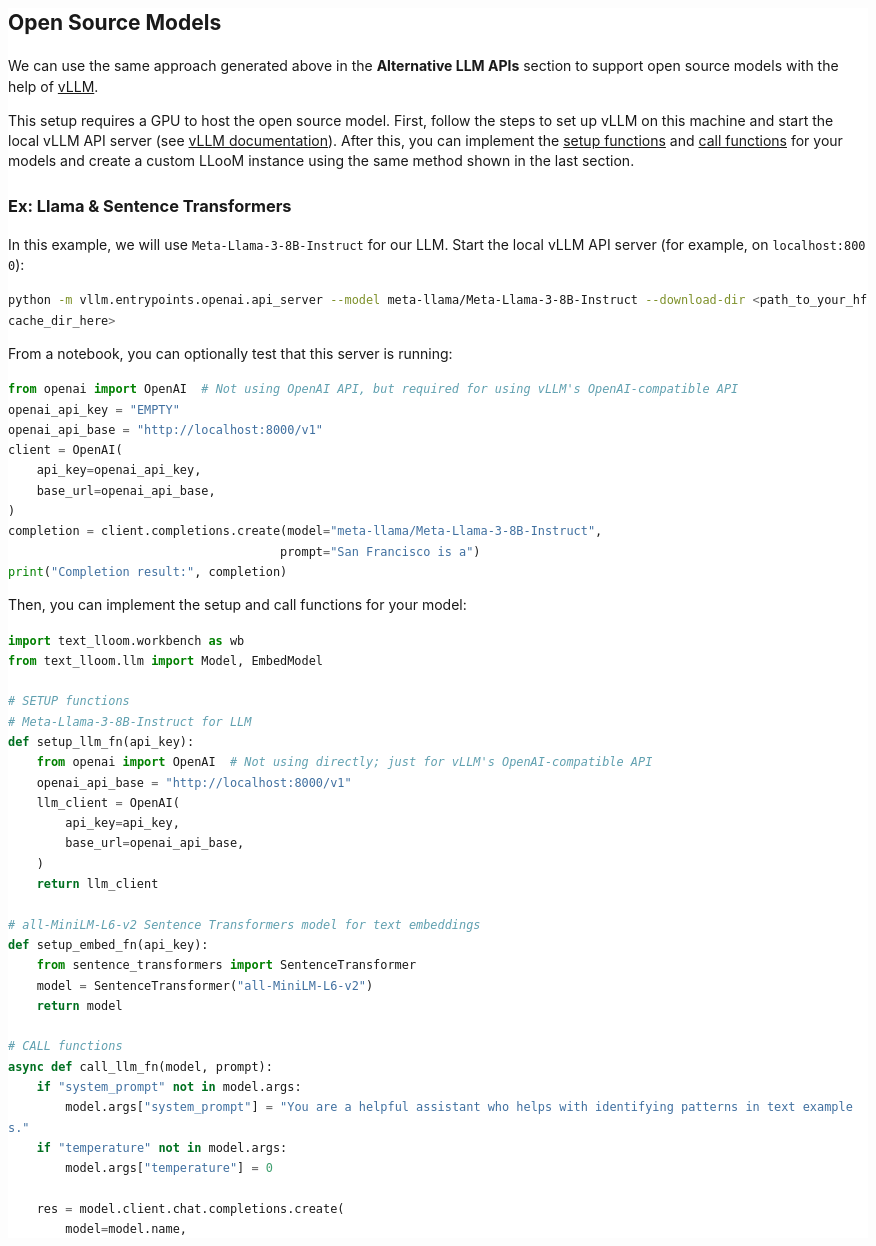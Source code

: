 ## Open Source Models 
We can use the same approach generated above in the **Alternative LLM APIs** section to support open source models with the help of [vLLM](https://github.com/vllm-project/vllm).

This setup requires a GPU to host the open source model. First, follow the steps to set up vLLM on this machine and start the local vLLM API server (see [vLLM documentation](https://docs.vllm.ai/en/latest/)). After this, you can implement the [setup functions](./custom-models#setup-functions) and [call functions](./custom-models#call-function-llm-api) for your models and create a custom LLooM instance using the same method shown in the last section.

### Ex: Llama & Sentence Transformers
In this example, we will use `Meta-Llama-3-8B-Instruct` for our LLM. Start the local vLLM API server (for example, on `localhost:8000`):
```bash
python -m vllm.entrypoints.openai.api_server --model meta-llama/Meta-Llama-3-8B-Instruct --download-dir <path_to_your_hfcache_dir_here>
```

From a notebook, you can optionally test that this server is running:
```py
from openai import OpenAI  # Not using OpenAI API, but required for using vLLM's OpenAI-compatible API
openai_api_key = "EMPTY"
openai_api_base = "http://localhost:8000/v1"
client = OpenAI(
    api_key=openai_api_key,
    base_url=openai_api_base,
)
completion = client.completions.create(model="meta-llama/Meta-Llama-3-8B-Instruct",
                                      prompt="San Francisco is a")
print("Completion result:", completion)
```

Then, you can implement the setup and call functions for your model:
```py
import text_lloom.workbench as wb
from text_lloom.llm import Model, EmbedModel

# SETUP functions
# Meta-Llama-3-8B-Instruct for LLM
def setup_llm_fn(api_key):
    from openai import OpenAI  # Not using directly; just for vLLM's OpenAI-compatible API
    openai_api_base = "http://localhost:8000/v1"
    llm_client = OpenAI(
        api_key=api_key,
        base_url=openai_api_base,
    )
    return llm_client

# all-MiniLM-L6-v2 Sentence Transformers model for text embeddings
def setup_embed_fn(api_key):
    from sentence_transformers import SentenceTransformer
    model = SentenceTransformer("all-MiniLM-L6-v2")
    return model

# CALL functions
async def call_llm_fn(model, prompt):
    if "system_prompt" not in model.args:
        model.args["system_prompt"] = "You are a helpful assistant who helps with identifying patterns in text examples."
    if "temperature" not in model.args:
        model.args["temperature"] = 0
        
    res = model.client.chat.completions.create(
        model=model.name,
```